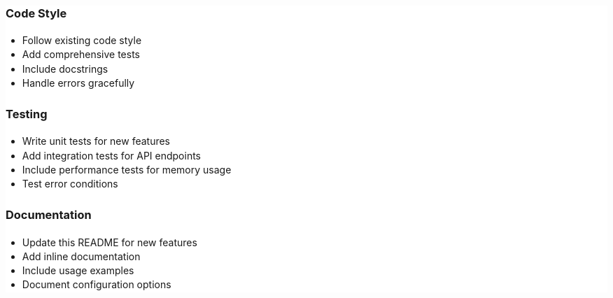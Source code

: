 ### Code Style

- Follow existing code style
- Add comprehensive tests
- Include docstrings
- Handle errors gracefully

### Testing

- Write unit tests for new features
- Add integration tests for API endpoints
- Include performance tests for memory usage
- Test error conditions

### Documentation

- Update this README for new features
- Add inline documentation
- Include usage examples
- Document configuration options
